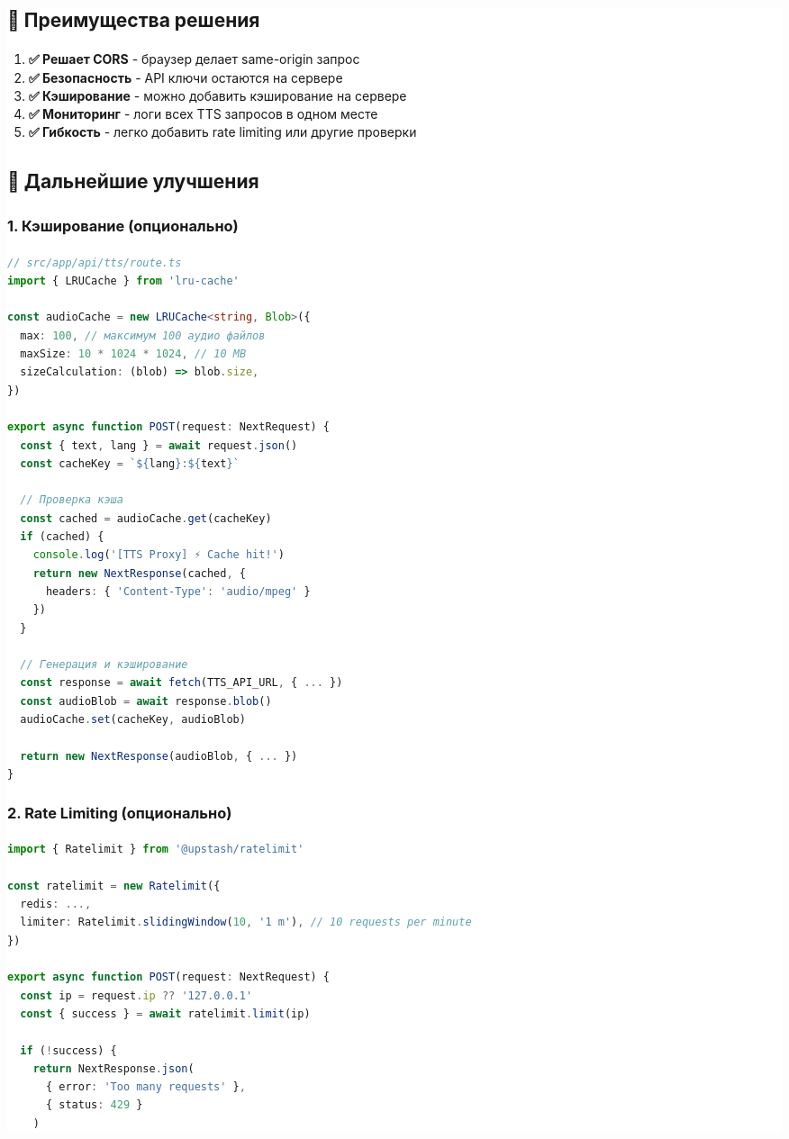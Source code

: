 ## 🔧 Преимущества решения

1. **✅ Решает CORS** - браузер делает same-origin запрос
2. **✅ Безопасность** - API ключи остаются на сервере
3. **✅ Кэширование** - можно добавить кэширование на сервере
4. **✅ Мониторинг** - логи всех TTS запросов в одном месте
5. **✅ Гибкость** - легко добавить rate limiting или другие проверки

## 🚀 Дальнейшие улучшения

### 1. Кэширование (опционально)

```typescript
// src/app/api/tts/route.ts
import { LRUCache } from 'lru-cache'

const audioCache = new LRUCache<string, Blob>({
  max: 100, // максимум 100 аудио файлов
  maxSize: 10 * 1024 * 1024, // 10 MB
  sizeCalculation: (blob) => blob.size,
})

export async function POST(request: NextRequest) {
  const { text, lang } = await request.json()
  const cacheKey = `${lang}:${text}`
  
  // Проверка кэша
  const cached = audioCache.get(cacheKey)
  if (cached) {
    console.log('[TTS Proxy] ⚡ Cache hit!')
    return new NextResponse(cached, {
      headers: { 'Content-Type': 'audio/mpeg' }
    })
  }
  
  // Генерация и кэширование
  const response = await fetch(TTS_API_URL, { ... })
  const audioBlob = await response.blob()
  audioCache.set(cacheKey, audioBlob)
  
  return new NextResponse(audioBlob, { ... })
}
```

### 2. Rate Limiting (опционально)

```typescript
import { Ratelimit } from '@upstash/ratelimit'

const ratelimit = new Ratelimit({
  redis: ...,
  limiter: Ratelimit.slidingWindow(10, '1 m'), // 10 requests per minute
})

export async function POST(request: NextRequest) {
  const ip = request.ip ?? '127.0.0.1'
  const { success } = await ratelimit.limit(ip)
  
  if (!success) {
    return NextResponse.json(
      { error: 'Too many requests' },
      { status: 429 }
    )
```